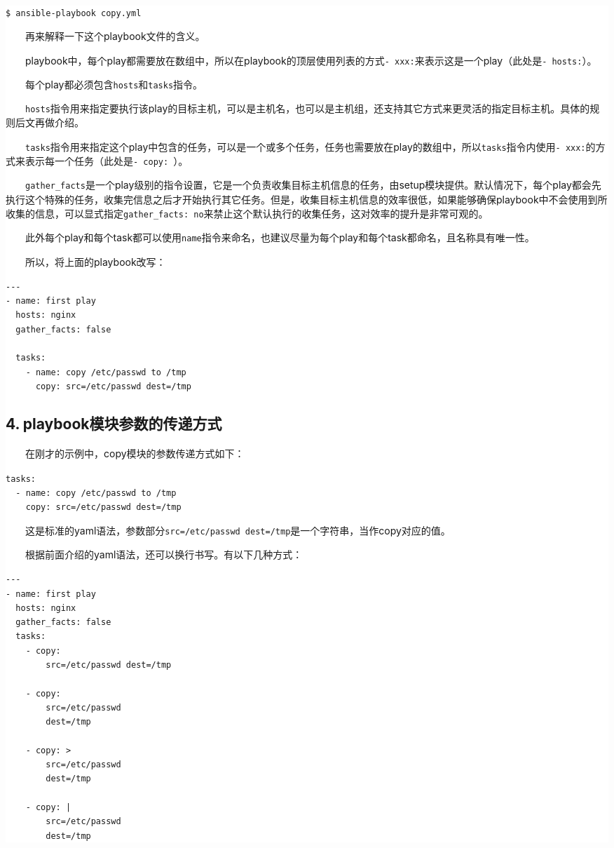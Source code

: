 ```
$ ansible-playbook copy.yml
```

　　再来解释一下这个playbook文件的含义。

　　playbook中，每个play都需要放在数组中，所以在playbook的顶层使用列表的方式`- xxx:`​来表示这是一个play（此处是`- hosts:`​）。

　　每个play都必须包含`hosts`​和`tasks`​指令。

　　​`hosts`​指令用来指定要执行该play的目标主机，可以是主机名，也可以是主机组，还支持其它方式来更灵活的指定目标主机。具体的规则后文再做介绍。

　　​`tasks`​指令用来指定这个play中包含的任务，可以是一个或多个任务，任务也需要放在play的数组中，所以`tasks`​指令内使用`- xxx:`​的方式来表示每一个任务（此处是`- copy: `​）。

　　​`gather_facts`​是一个play级别的指令设置，它是一个负责收集目标主机信息的任务，由setup模块提供。默认情况下，每个play都会先执行这个特殊的任务，收集完信息之后才开始执行其它任务。但是，收集目标主机信息的效率很低，如果能够确保playbook中不会使用到所收集的信息，可以显式指定`gather_facts: no`​来禁止这个默认执行的收集任务，这对效率的提升是非常可观的。

　　此外每个play和每个task都可以使用`name`​指令来命名，也建议尽量为每个play和每个task都命名，且名称具有唯一性。

　　所以，将上面的playbook改写：

```
---
- name: first play
  hosts: nginx
  gather_facts: false

  tasks: 
    - name: copy /etc/passwd to /tmp
      copy: src=/etc/passwd dest=/tmp
```

## 4. playbook模块参数的传递方式

　　在刚才的示例中，copy模块的参数传递方式如下：

```
tasks: 
  - name: copy /etc/passwd to /tmp
    copy: src=/etc/passwd dest=/tmp
```

　　这是标准的yaml语法，参数部分`src=/etc/passwd dest=/tmp`​是一个字符串，当作copy对应的值。

　　根据前面介绍的yaml语法，还可以换行书写。有以下几种方式：

```
---
- name: first play
  hosts: nginx
  gather_facts: false
  tasks: 
    - copy: 
        src=/etc/passwd dest=/tmp

    - copy: 
        src=/etc/passwd
        dest=/tmp

    - copy: >
        src=/etc/passwd
        dest=/tmp

    - copy: |
        src=/etc/passwd
        dest=/tmp
```
